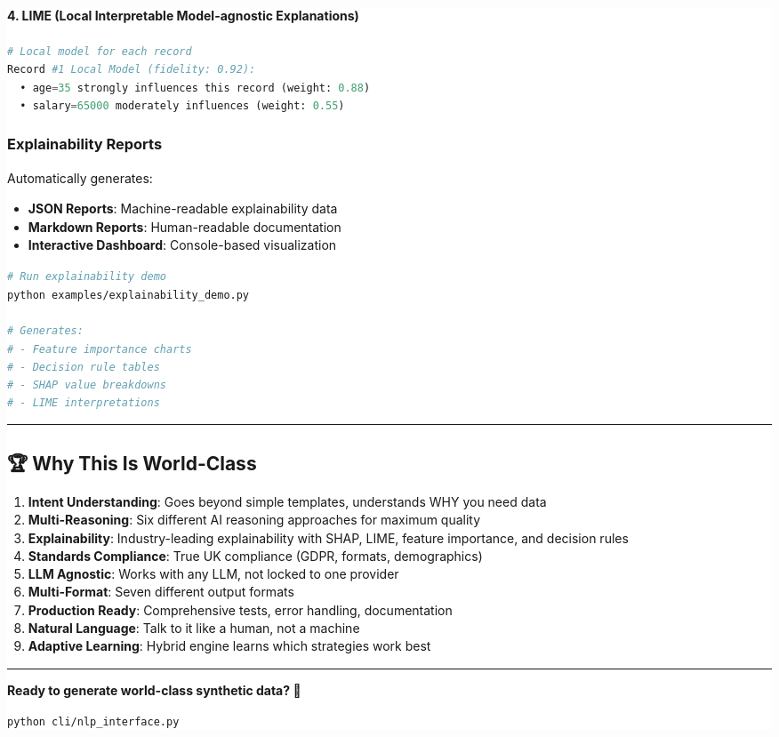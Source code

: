 #### 4. LIME (Local Interpretable Model-agnostic Explanations)
```python
# Local model for each record
Record #1 Local Model (fidelity: 0.92):
  • age=35 strongly influences this record (weight: 0.88)
  • salary=65000 moderately influences (weight: 0.55)
```

### Explainability Reports

Automatically generates:
- **JSON Reports**: Machine-readable explainability data
- **Markdown Reports**: Human-readable documentation
- **Interactive Dashboard**: Console-based visualization

```bash
# Run explainability demo
python examples/explainability_demo.py

# Generates:
# - Feature importance charts
# - Decision rule tables
# - SHAP value breakdowns
# - LIME interpretations
```

---

## 🏆 Why This Is World-Class

1. **Intent Understanding**: Goes beyond simple templates, understands WHY you need data
2. **Multi-Reasoning**: Six different AI reasoning approaches for maximum quality
3. **Explainability**: Industry-leading explainability with SHAP, LIME, feature importance, and decision rules
4. **Standards Compliance**: True UK compliance (GDPR, formats, demographics)
5. **LLM Agnostic**: Works with any LLM, not locked to one provider
6. **Multi-Format**: Seven different output formats
7. **Production Ready**: Comprehensive tests, error handling, documentation
8. **Natural Language**: Talk to it like a human, not a machine
9. **Adaptive Learning**: Hybrid engine learns which strategies work best

---

**Ready to generate world-class synthetic data? 🚀**

```bash
python cli/nlp_interface.py
```
